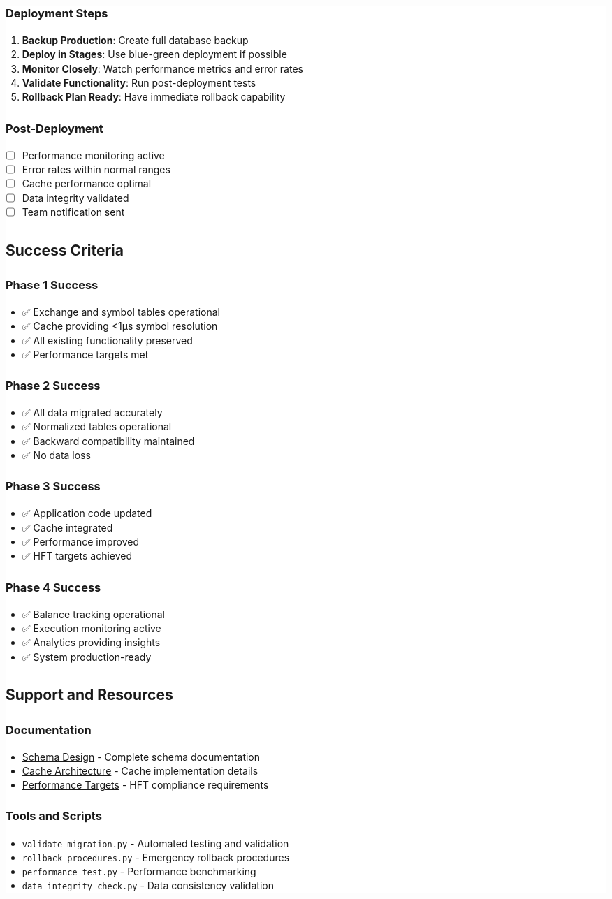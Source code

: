 ### Deployment Steps
1. **Backup Production**: Create full database backup
2. **Deploy in Stages**: Use blue-green deployment if possible
3. **Monitor Closely**: Watch performance metrics and error rates
4. **Validate Functionality**: Run post-deployment tests
5. **Rollback Plan Ready**: Have immediate rollback capability

### Post-Deployment
- [ ] Performance monitoring active
- [ ] Error rates within normal ranges
- [ ] Cache performance optimal
- [ ] Data integrity validated
- [ ] Team notification sent

## Success Criteria

### Phase 1 Success
- ✅ Exchange and symbol tables operational
- ✅ Cache providing <1μs symbol resolution
- ✅ All existing functionality preserved
- ✅ Performance targets met

### Phase 2 Success  
- ✅ All data migrated accurately
- ✅ Normalized tables operational
- ✅ Backward compatibility maintained
- ✅ No data loss

### Phase 3 Success
- ✅ Application code updated
- ✅ Cache integrated
- ✅ Performance improved
- ✅ HFT targets achieved

### Phase 4 Success
- ✅ Balance tracking operational
- ✅ Execution monitoring active
- ✅ Analytics providing insights
- ✅ System production-ready

## Support and Resources

### Documentation
- [Schema Design](schema_design.md) - Complete schema documentation
- [Cache Architecture](cache_architecture.md) - Cache implementation details
- [Performance Targets](performance_targets.md) - HFT compliance requirements

### Tools and Scripts
- `validate_migration.py` - Automated testing and validation
- `rollback_procedures.py` - Emergency rollback procedures
- `performance_test.py` - Performance benchmarking
- `data_integrity_check.py` - Data consistency validation
